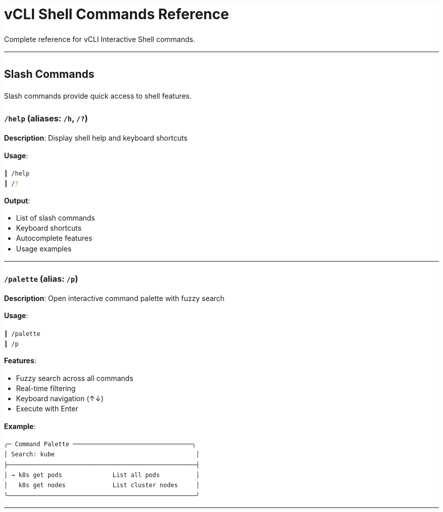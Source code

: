 # vCLI Shell Commands Reference

Complete reference for vCLI Interactive Shell commands.

---

## Slash Commands

Slash commands provide quick access to shell features.

### `/help` (aliases: `/h`, `/?`)

**Description**: Display shell help and keyboard shortcuts

**Usage**:
```bash
┃ /help
┃ /?
```

**Output**:
- List of slash commands
- Keyboard shortcuts
- Autocomplete features
- Usage examples

---

### `/palette` (alias: `/p`)

**Description**: Open interactive command palette with fuzzy search

**Usage**:
```bash
┃ /palette
┃ /p
```

**Features**:
- Fuzzy search across all commands
- Real-time filtering
- Keyboard navigation (↑↓)
- Execute with Enter

**Example**:
```
╭─ Command Palette ─────────────────────────────────╮
│ Search: kube                                       │
├────────────────────────────────────────────────────┤
│ → k8s get pods              List all pods          │
│   k8s get nodes             List cluster nodes     │
╰────────────────────────────────────────────────────╯
```

---
